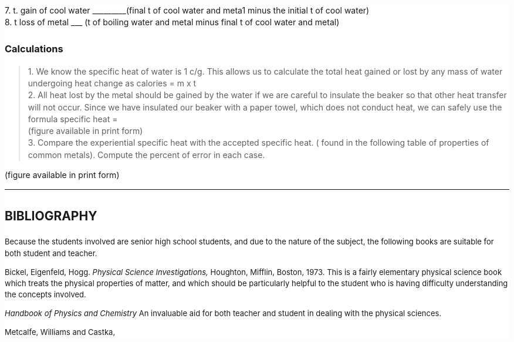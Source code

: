 <td>
7. t. gain of cool water _________(final  t  of  cool  water and meta1 minus the initial t of cool water)
</td>
<td>
</td>
</tr>
</table>
<dt>
8. t loss of metal ___ (t of boiling water and metal minus final t of cool water and metal)
</dt>
</dt>
</dt>
</dt>
</dl>
</blockquote>
<h3>
Calculations
</h3>
<blockquote>
<dl>
<dt>
1. We know the specific heat of water is 1 c/g. This allows us to calculate the total heat gained or lost by any mass of water undergoing heat change as calories = m x    t
<dt>
2. All heat lost by the metal should be gained by the water if we are careful to insulate the beaker so that other heat transfer will not occur. Since we have insulated our beaker with a paper towel, which does not conduct heat, we can safely use the formula  specific heat =
<dt>
(figure available in print form)
<dt>
3. Compare the experiential specific heat with the accepted specific heat. ( found in the following table of properties of common metals). Compute the percent of error in each case.
</dt>
</dt>
</dt>
</dt>
</dl>
</blockquote>
(figure available in print form)
<hr/>
<h2>
BIBLIOGRAPHY
</h2>
<font size="-1">
Because the students involved are senior high school students, and due to the nature of the subject, the following books are suitable for both student and teacher.
<p>
Bickel, Eigenfeld, Hogg.
<i>
Physical Science Investigations,
</i>
Houghton, Mifflin, Boston, 1973. This is a fairly elementary physical science book which treats the physical properties of matter, and which should be particularly helpful to the student who is having difficulty understanding the concepts involved.
</p>
<p>
<i>
Handbook of Physics and Chemistry
</i>
An invaluable aid for both teacher and student in dealing with the physical sciences.
</p>
<p>
Metcalfe, Williams and Castka,